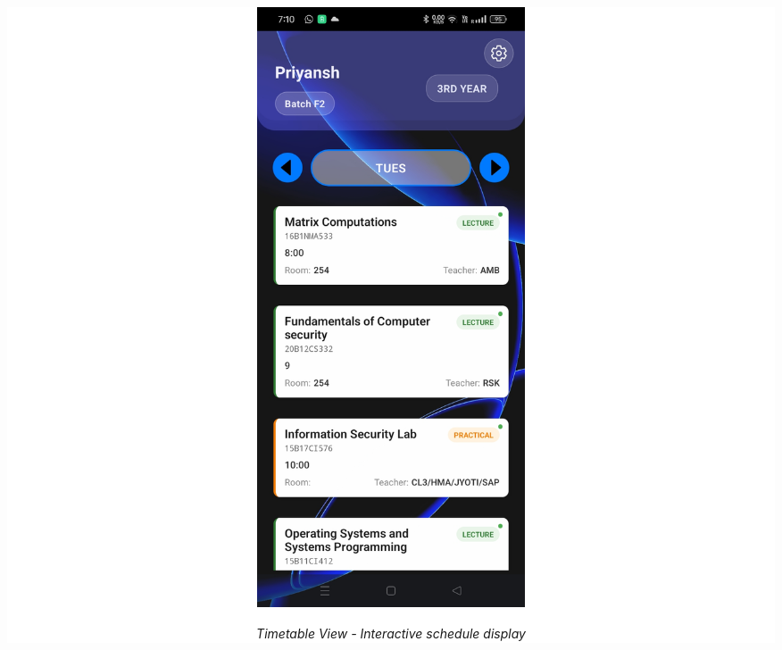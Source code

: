 <div align="center">
  <img src="assets/Screenshot_2025-07-29-07-10-50-25_24d977b5c415c28b40e872c784dbc073.jpg" alt="ClassSync Course Management" width="300" />
  <p><em>Timetable View - Interactive schedule display</em></p>
</div>
